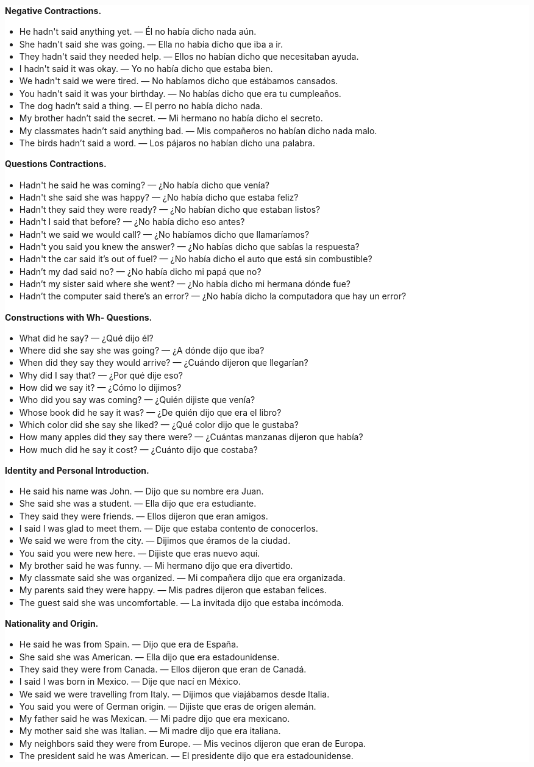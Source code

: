**Negative Contractions.**

*   He hadn't said anything yet. — Él no había dicho nada aún.
*   She hadn't said she was going. — Ella no había dicho que iba a ir.
*   They hadn't said they needed help. — Ellos no habían dicho que necesitaban ayuda.
*   I hadn't said it was okay. — Yo no había dicho que estaba bien.
*   We hadn't said we were tired. — No habíamos dicho que estábamos cansados.
*   You hadn't said it was your birthday. — No habías dicho que era tu cumpleaños.
*   The dog hadn’t said a thing. — El perro no había dicho nada.
*   My brother hadn’t said the secret. — Mi hermano no había dicho el secreto.
*   My classmates hadn’t said anything bad. — Mis compañeros no habían dicho nada malo.
*   The birds hadn’t said a word. — Los pájaros no habían dicho una palabra.

**Questions Contractions.**

*   Hadn't he said he was coming? — ¿No había dicho que venía?
*   Hadn't she said she was happy? — ¿No había dicho que estaba feliz?
*   Hadn't they said they were ready? — ¿No habían dicho que estaban listos?
*   Hadn't I said that before? — ¿No había dicho eso antes?
*   Hadn't we said we would call? — ¿No habíamos dicho que llamaríamos?
*   Hadn't you said you knew the answer? — ¿No habías dicho que sabías la respuesta?
*   Hadn't the car said it’s out of fuel? — ¿No había dicho el auto que está sin combustible?
*   Hadn’t my dad said no? — ¿No había dicho mi papá que no?
*   Hadn’t my sister said where she went? — ¿No había dicho mi hermana dónde fue?
*   Hadn’t the computer said there’s an error? — ¿No había dicho la computadora que hay un error?

**Constructions with Wh- Questions.**

*   What did he say? — ¿Qué dijo él?
*   Where did she say she was going? — ¿A dónde dijo que iba?
*   When did they say they would arrive? — ¿Cuándo dijeron que llegarían?
*   Why did I say that? — ¿Por qué dije eso?
*   How did we say it? — ¿Cómo lo dijimos?
*   Who did you say was coming? — ¿Quién dijiste que venía?
*   Whose book did he say it was? — ¿De quién dijo que era el libro?
*   Which color did she say she liked? — ¿Qué color dijo que le gustaba?
*   How many apples did they say there were? — ¿Cuántas manzanas dijeron que había?
*   How much did he say it cost? — ¿Cuánto dijo que costaba?

**Identity and Personal Introduction.**

*   He said his name was John. — Dijo que su nombre era Juan.
*   She said she was a student. — Ella dijo que era estudiante.
*   They said they were friends. — Ellos dijeron que eran amigos.
*   I said I was glad to meet them. — Dije que estaba contento de conocerlos.
*   We said we were from the city. — Dijimos que éramos de la ciudad.
*   You said you were new here. — Dijiste que eras nuevo aquí.
*   My brother said he was funny. — Mi hermano dijo que era divertido.
*   My classmate said she was organized. — Mi compañera dijo que era organizada.
*   My parents said they were happy. — Mis padres dijeron que estaban felices.
*   The guest said she was uncomfortable. — La invitada dijo que estaba incómoda.

**Nationality and Origin.**

*   He said he was from Spain. — Dijo que era de España.
*   She said she was American. — Ella dijo que era estadounidense.
*   They said they were from Canada. — Ellos dijeron que eran de Canadá.
*   I said I was born in Mexico. — Dije que nací en México.
*   We said we were travelling from Italy. — Dijimos que viajábamos desde Italia.
*   You said you were of German origin. — Dijiste que eras de origen alemán.
*   My father said he was Mexican. — Mi padre dijo que era mexicano.
*   My mother said she was Italian. — Mi madre dijo que era italiana.
*   My neighbors said they were from Europe. — Mis vecinos dijeron que eran de Europa.
*   The president said he was American. — El presidente dijo que era estadounidense.
